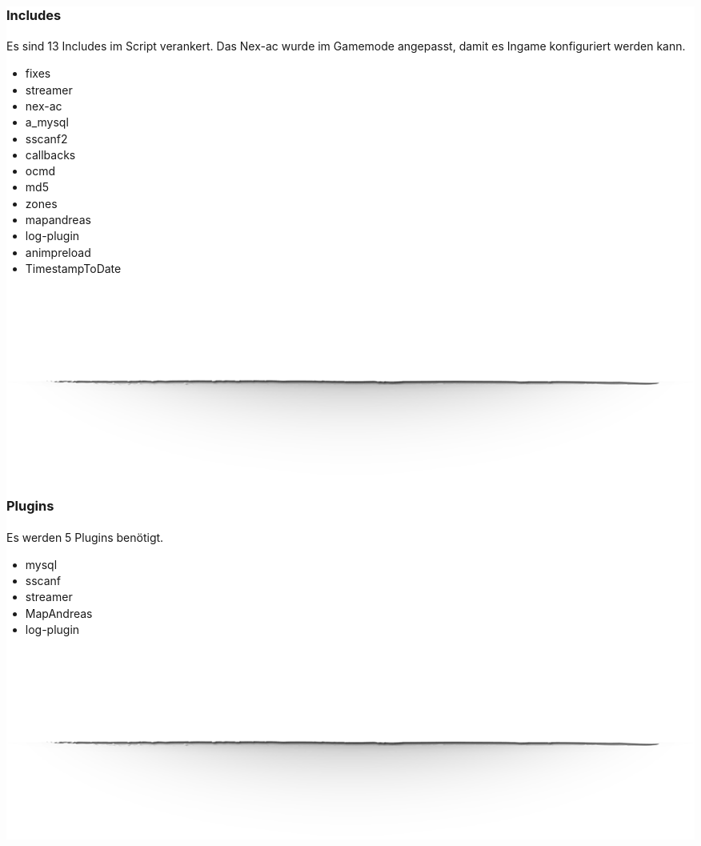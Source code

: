 ### Includes

Es sind 13 Includes im Script verankert.
Das Nex-ac wurde im Gamemode angepasst, damit es Ingame konfiguriert werden kann.

- fixes
- streamer
- nex-ac
- a_mysql
- sscanf2
- callbacks
- ocmd
- md5
- zones
- mapandreas
- log-plugin
- animpreload
- TimestampToDate

<img src="https://raw.githubusercontent.com/ZeusLukaz/SA-MP-Life-of-Crime/Sell/line.png" alt="Line"/>

### Plugins

Es werden 5 Plugins benötigt.

- mysql
- sscanf
- streamer
- MapAndreas
- log-plugin

<img src="https://raw.githubusercontent.com/ZeusLukaz/SA-MP-Life-of-Crime/Sell/line.png" alt="Line"/>
